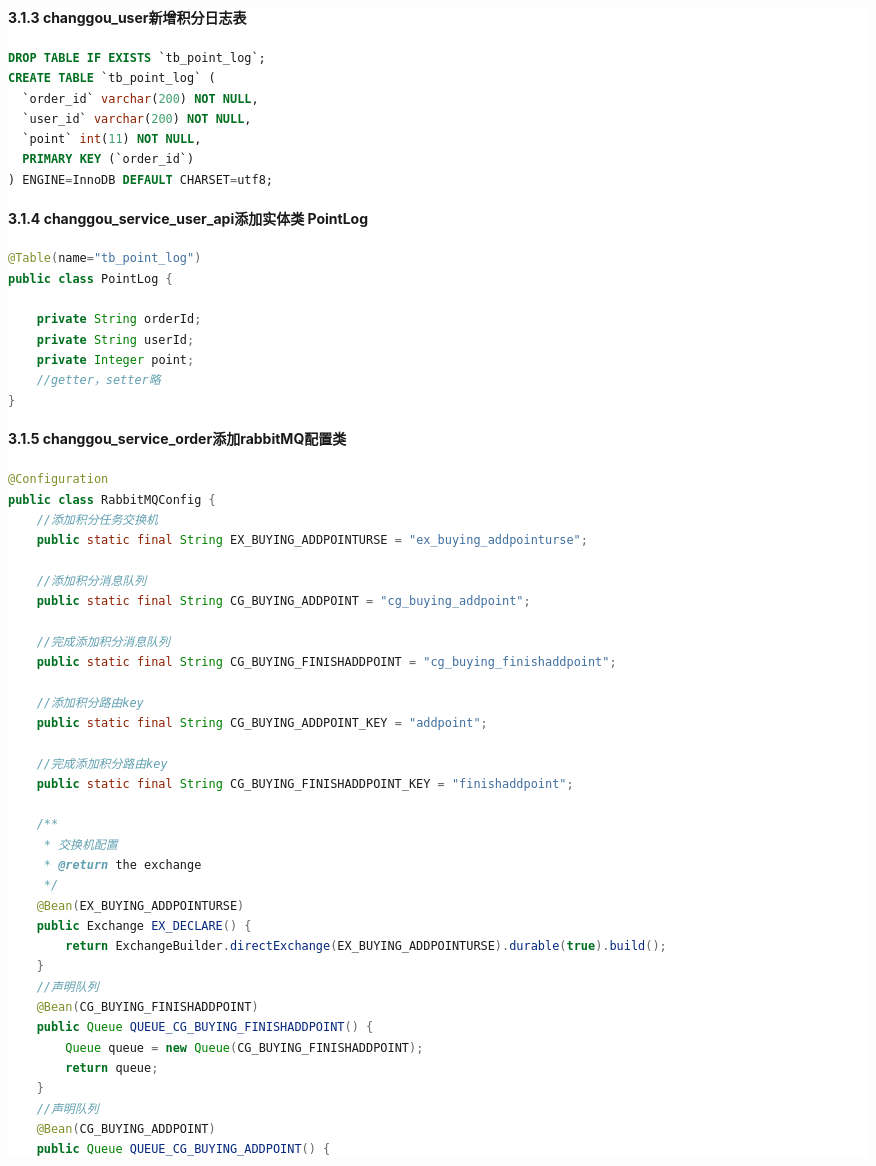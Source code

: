 

#### 3.1.3 changgou_user新增积分日志表

```sql
DROP TABLE IF EXISTS `tb_point_log`;
CREATE TABLE `tb_point_log` (
  `order_id` varchar(200) NOT NULL,
  `user_id` varchar(200) NOT NULL,
  `point` int(11) NOT NULL,
  PRIMARY KEY (`order_id`)
) ENGINE=InnoDB DEFAULT CHARSET=utf8;
```



#### 3.1.4 changgou_service_user_api添加实体类 PointLog

```java
@Table(name="tb_point_log")
public class PointLog {

    private String orderId;
    private String userId;
    private Integer point;
    //getter，setter略
}
```



#### 3.1.5 changgou_service_order添加rabbitMQ配置类

```java
@Configuration
public class RabbitMQConfig {
    //添加积分任务交换机
    public static final String EX_BUYING_ADDPOINTURSE = "ex_buying_addpointurse";

    //添加积分消息队列
    public static final String CG_BUYING_ADDPOINT = "cg_buying_addpoint";

    //完成添加积分消息队列
    public static final String CG_BUYING_FINISHADDPOINT = "cg_buying_finishaddpoint";

    //添加积分路由key
    public static final String CG_BUYING_ADDPOINT_KEY = "addpoint";

    //完成添加积分路由key
    public static final String CG_BUYING_FINISHADDPOINT_KEY = "finishaddpoint";

    /**
     * 交换机配置
     * @return the exchange
     */
    @Bean(EX_BUYING_ADDPOINTURSE)
    public Exchange EX_DECLARE() {
        return ExchangeBuilder.directExchange(EX_BUYING_ADDPOINTURSE).durable(true).build();
    }
    //声明队列
    @Bean(CG_BUYING_FINISHADDPOINT)
    public Queue QUEUE_CG_BUYING_FINISHADDPOINT() {
        Queue queue = new Queue(CG_BUYING_FINISHADDPOINT);
        return queue;
    }
    //声明队列
    @Bean(CG_BUYING_ADDPOINT)
    public Queue QUEUE_CG_BUYING_ADDPOINT() {
```